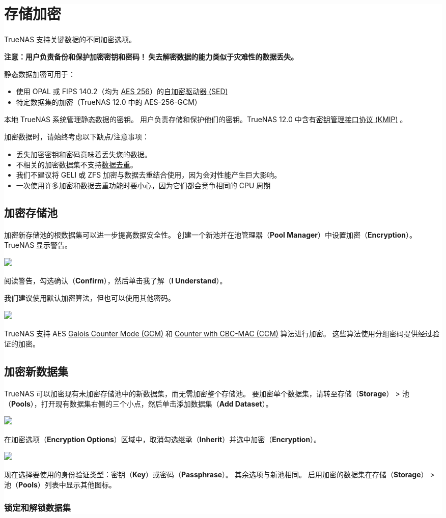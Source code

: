 # 存储加密

TrueNAS 支持关键数据的不同加密选项。

**注意：用户负责备份和保护加密密钥和密码！ 失去解密数据的能力类似于灾难性的数据丢失。**

静态数据加密可用于：

- 使用 OPAL 或 FIPS 140.2（均为 [AES 256](https://csrc.nist.gov/projects/cryptographic-standards-and-guidelines/archived-crypto-projects/aes-development)）的[自加密驱动器 (SED)](https://www.snia.org/sites/default/education/tutorials/2009/fall/security/MichaelWillett-Self_Encrypting_Drives-FINAL.pdf)
- 特定数据集的加密（TrueNAS 12.0 中的 AES-256-GCM）

本地 TrueNAS 系统管理静态数据的密钥。 用户负责存储和保护他们的密钥。TrueNAS 12.0 中含有[密钥管理接口协议 (KMIP)](https://docs.oasis-open.org/kmip/spec/v1.1/os/kmip-spec-v1.1-os.html) 。

加密数据时，请始终考虑以下缺点/注意事项：

- 丢失加密密钥和密码意味着丢失您的数据。
- 不相关的加密数据集不支持[数据去重](https://github.com/openzfs/zfs/discussions/9423)。
- 我们不建议将 GELI 或 ZFS 加密与数据去重结合使用，因为会对性能产生巨大影响。
- 一次使用许多加密和数据去重功能时要小心，因为它们都会竞争相同的 CPU 周期

## 加密存储池

加密新存储池的根数据集可以进一步提高数据安全性。 创建一个新池并在池管理器（**Pool Manager**）中设置加密（**Encryption**）。 TrueNAS 显示警告。

![](https://www.truenas.com/docs/images/CORE/12.0/StoragePoolsAddEncryptionWarning.png)

阅读警告，勾选确认（**Confirm**），然后单击我了解（**I Understand**）。

我们建议使用默认加密算法，但也可以使用其他密码。

![](https://www.truenas.com/docs/images/CORE/12.0/StoragePoolsAddCreateEncryptionCiphers.png)

TrueNAS 支持 AES [Galois Counter Mode (GCM)](https://csrc.nist.gov/publications/detail/sp/800-38d/final) 和 [Counter with CBC-MAC (CCM)](https://tools.ietf.org/html/rfc3610) 算法进行加密。 这些算法使用分组密码提供经过验证的加密。

## 加密新数据集

TrueNAS 可以加密现有未加密存储池中的新数据集，而无需加密整个存储池。 要加密单个数据集，请转至存储（**Storage**） > 池（**Pools**），打开现有数据集右侧的三个小点，然后单击添加数据集（**Add Dataset**）。

![](https://www.truenas.com/docs/images/CORE/12.0/StoragePoolsDatasetAdd.png)

在加密选项（**Encryption Options**）区域中，取消勾选继承（**Inherit**）并选中加密（**Encryption**）。

![](https://www.truenas.com/docs/images/CORE/12.0/StoragePoolsCreateDatasetEncryptionOptions.png)

现在选择要使用的身份验证类型：密钥（**Key**）或密码（**Passphrase**）。 其余选项与新池相同。 启用加密的数据集在存储（**Storage**） > 池（**Pools**）列表中显示其他图标。

### 锁定和解锁数据集
